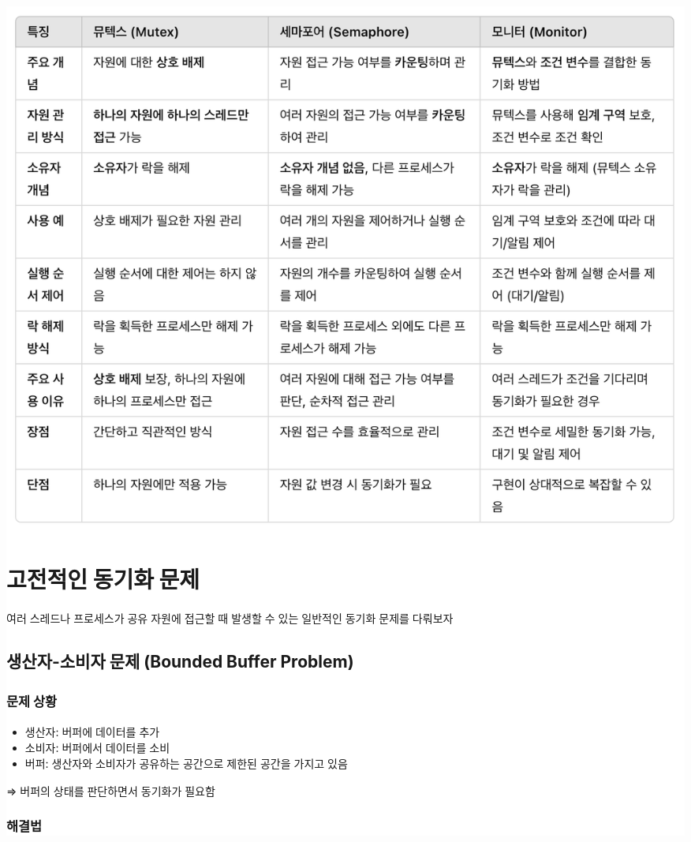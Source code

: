 ![](./images/뮤텍스-세마포어-모니터.png)

# 고전적인 동기화 문제

여러 스레드나 프로세스가 공유 자원에 접근할 때 발생할 수 있는 일반적인 동기화 문제를 다뤄보자

## 생산자-소비자 문제 (Bounded Buffer Problem)

### **문제 상황**

- 생산자: 버퍼에 데이터를 추가
- 소비자: 버퍼에서 데이터를 소비
- 버퍼: 생산자와 소비자가 공유하는 공간으로 제한된 공간을 가지고 있음

⇒ 버퍼의 상태를 판단하면서 동기화가 필요함

### 해결법
